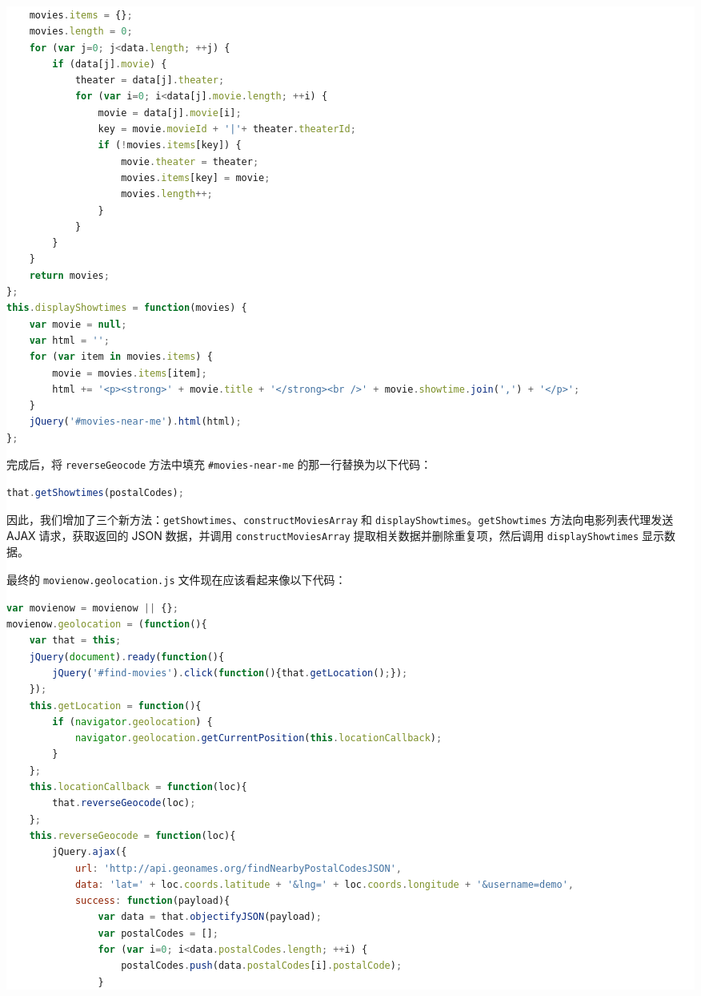 ```js
    movies.items = {};
    movies.length = 0;
    for (var j=0; j<data.length; ++j) {
        if (data[j].movie) {
            theater = data[j].theater;
            for (var i=0; i<data[j].movie.length; ++i) {
                movie = data[j].movie[i];
                key = movie.movieId + '|'+ theater.theaterId;
                if (!movies.items[key]) {
                    movie.theater = theater;
                    movies.items[key] = movie;
                    movies.length++;
                }
            }
        }
    }
    return movies;
};
this.displayShowtimes = function(movies) {
    var movie = null;
    var html = '';
    for (var item in movies.items) {
        movie = movies.items[item];
        html += '<p><strong>' + movie.title + '</strong><br />' + movie.showtime.join(',') + '</p>'; 
    }
    jQuery('#movies-near-me').html(html);
};
```

完成后，将 `reverseGeocode` 方法中填充 `#movies-near-me` 的那一行替换为以下代码：

```js
that.getShowtimes(postalCodes);
```

因此，我们增加了三个新方法：`getShowtimes`、`constructMoviesArray` 和 `displayShowtimes`。`getShowtimes` 方法向电影列表代理发送 AJAX 请求，获取返回的 JSON 数据，并调用 `constructMoviesArray` 提取相关数据并删除重复项，然后调用 `displayShowtimes` 显示数据。

最终的 `movienow.geolocation.js` 文件现在应该看起来像以下代码：

```js
var movienow = movienow || {};
movienow.geolocation = (function(){
    var that = this;
    jQuery(document).ready(function(){  
        jQuery('#find-movies').click(function(){that.getLocation();});
    });
    this.getLocation = function(){
        if (navigator.geolocation) {
            navigator.geolocation.getCurrentPosition(this.locationCallback);
        }
    };
    this.locationCallback = function(loc){
        that.reverseGeocode(loc);
    };
    this.reverseGeocode = function(loc){
        jQuery.ajax({
            url: 'http://api.geonames.org/findNearbyPostalCodesJSON',
            data: 'lat=' + loc.coords.latitude + '&lng=' + loc.coords.longitude + '&username=demo',
            success: function(payload){
                var data = that.objectifyJSON(payload);
                var postalCodes = [];
                for (var i=0; i<data.postalCodes.length; ++i) {
                    postalCodes.push(data.postalCodes[i].postalCode);
                }
```